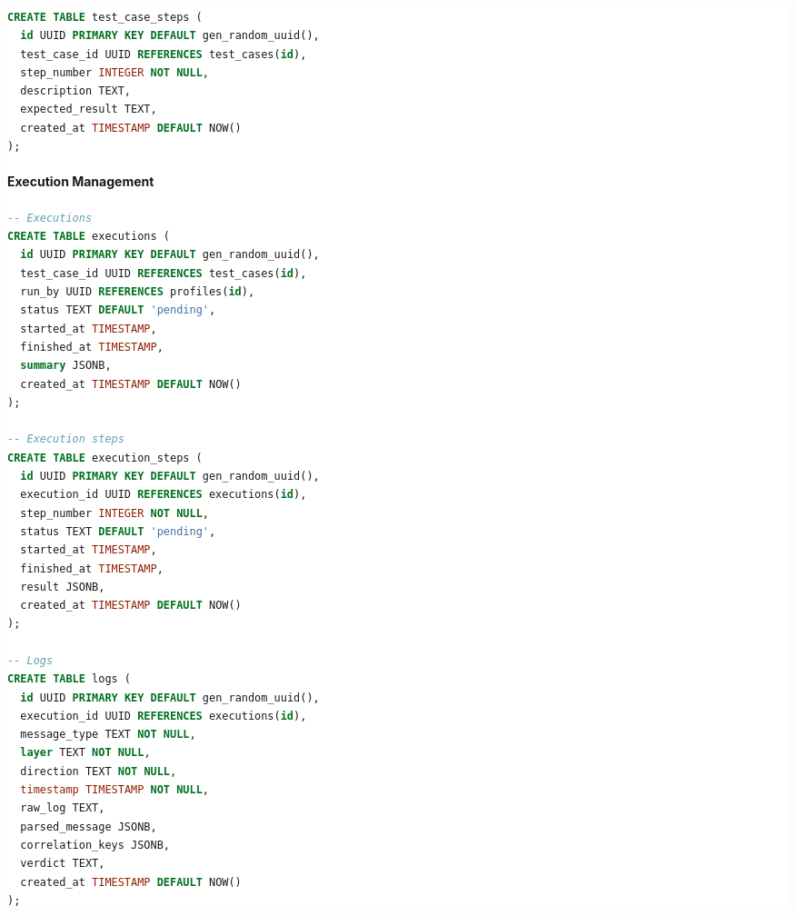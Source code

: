 ```sql
CREATE TABLE test_case_steps (
  id UUID PRIMARY KEY DEFAULT gen_random_uuid(),
  test_case_id UUID REFERENCES test_cases(id),
  step_number INTEGER NOT NULL,
  description TEXT,
  expected_result TEXT,
  created_at TIMESTAMP DEFAULT NOW()
);
```

#### Execution Management
```sql
-- Executions
CREATE TABLE executions (
  id UUID PRIMARY KEY DEFAULT gen_random_uuid(),
  test_case_id UUID REFERENCES test_cases(id),
  run_by UUID REFERENCES profiles(id),
  status TEXT DEFAULT 'pending',
  started_at TIMESTAMP,
  finished_at TIMESTAMP,
  summary JSONB,
  created_at TIMESTAMP DEFAULT NOW()
);

-- Execution steps
CREATE TABLE execution_steps (
  id UUID PRIMARY KEY DEFAULT gen_random_uuid(),
  execution_id UUID REFERENCES executions(id),
  step_number INTEGER NOT NULL,
  status TEXT DEFAULT 'pending',
  started_at TIMESTAMP,
  finished_at TIMESTAMP,
  result JSONB,
  created_at TIMESTAMP DEFAULT NOW()
);

-- Logs
CREATE TABLE logs (
  id UUID PRIMARY KEY DEFAULT gen_random_uuid(),
  execution_id UUID REFERENCES executions(id),
  message_type TEXT NOT NULL,
  layer TEXT NOT NULL,
  direction TEXT NOT NULL,
  timestamp TIMESTAMP NOT NULL,
  raw_log TEXT,
  parsed_message JSONB,
  correlation_keys JSONB,
  verdict TEXT,
  created_at TIMESTAMP DEFAULT NOW()
);
```
